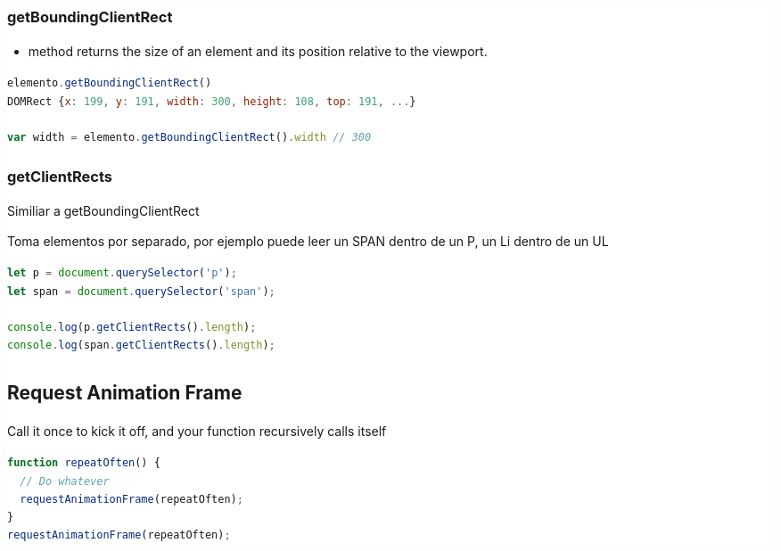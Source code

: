 ### getBoundingClientRect

- method returns the size of an element and its position relative to the viewport.

```javascript
elemento.getBoundingClientRect()
DOMRect {x: 199, y: 191, width: 300, height: 108, top: 191, ...}

var width = elemento.getBoundingClientRect().width // 300
```

### getClientRects

Similiar a getBoundingClientRect

Toma elementos por separado, por ejemplo puede leer un SPAN dentro de un P, un Li dentro de un UL

```javascript
let p = document.querySelector('p');
let span = document.querySelector('span');

console.log(p.getClientRects().length);
console.log(span.getClientRects().length);
```

## Request Animation Frame

Call it once to kick it off, and your function recursively calls itself

```javascript
function repeatOften() {
  // Do whatever
  requestAnimationFrame(repeatOften);
}
requestAnimationFrame(repeatOften);
```

